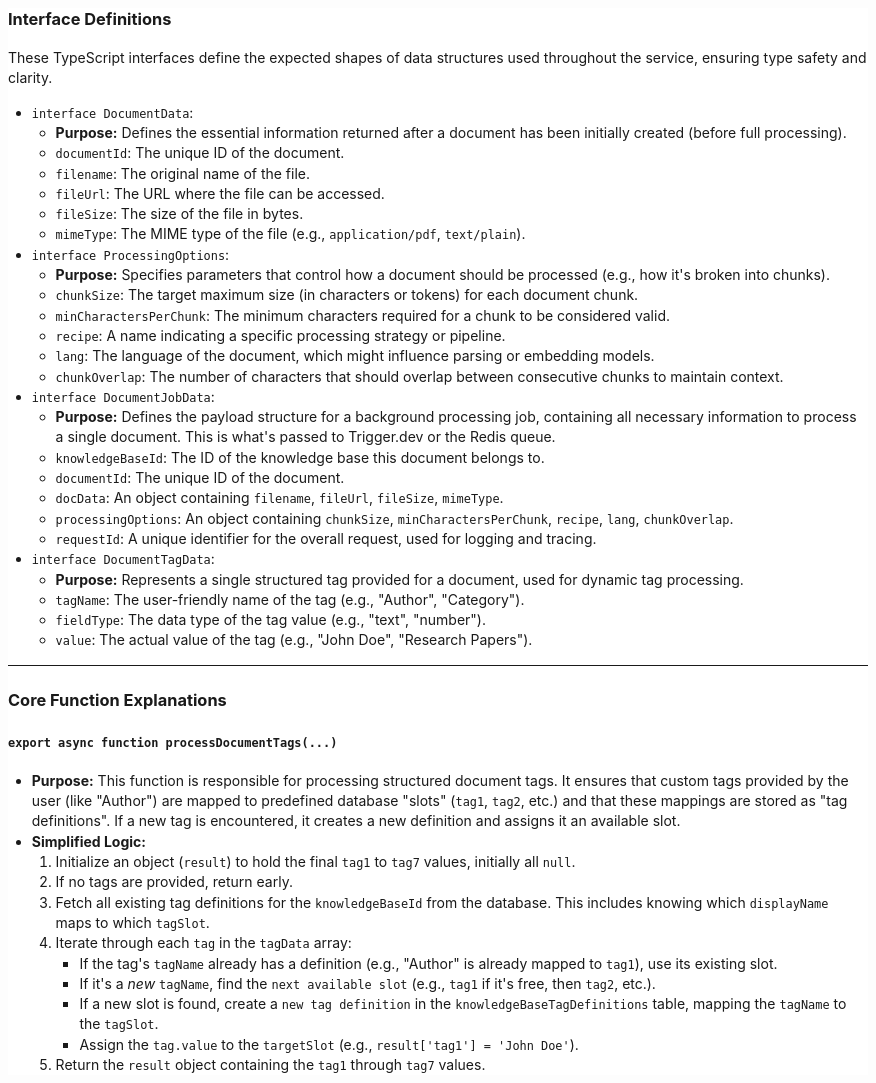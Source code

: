 ### Interface Definitions

These TypeScript interfaces define the expected shapes of data structures used throughout the service, ensuring type safety and clarity.

*   `interface DocumentData`:
    *   **Purpose:** Defines the essential information returned after a document has been initially created (before full processing).
    *   `documentId`: The unique ID of the document.
    *   `filename`: The original name of the file.
    *   `fileUrl`: The URL where the file can be accessed.
    *   `fileSize`: The size of the file in bytes.
    *   `mimeType`: The MIME type of the file (e.g., `application/pdf`, `text/plain`).
*   `interface ProcessingOptions`:
    *   **Purpose:** Specifies parameters that control how a document should be processed (e.g., how it's broken into chunks).
    *   `chunkSize`: The target maximum size (in characters or tokens) for each document chunk.
    *   `minCharactersPerChunk`: The minimum characters required for a chunk to be considered valid.
    *   `recipe`: A name indicating a specific processing strategy or pipeline.
    *   `lang`: The language of the document, which might influence parsing or embedding models.
    *   `chunkOverlap`: The number of characters that should overlap between consecutive chunks to maintain context.
*   `interface DocumentJobData`:
    *   **Purpose:** Defines the payload structure for a background processing job, containing all necessary information to process a single document. This is what's passed to Trigger.dev or the Redis queue.
    *   `knowledgeBaseId`: The ID of the knowledge base this document belongs to.
    *   `documentId`: The unique ID of the document.
    *   `docData`: An object containing `filename`, `fileUrl`, `fileSize`, `mimeType`.
    *   `processingOptions`: An object containing `chunkSize`, `minCharactersPerChunk`, `recipe`, `lang`, `chunkOverlap`.
    *   `requestId`: A unique identifier for the overall request, used for logging and tracing.
*   `interface DocumentTagData`:
    *   **Purpose:** Represents a single structured tag provided for a document, used for dynamic tag processing.
    *   `tagName`: The user-friendly name of the tag (e.g., "Author", "Category").
    *   `fieldType`: The data type of the tag value (e.g., "text", "number").
    *   `value`: The actual value of the tag (e.g., "John Doe", "Research Papers").

---

### Core Function Explanations

#### `export async function processDocumentTags(...)`

*   **Purpose:** This function is responsible for processing structured document tags. It ensures that custom tags provided by the user (like "Author") are mapped to predefined database "slots" (`tag1`, `tag2`, etc.) and that these mappings are stored as "tag definitions". If a new tag is encountered, it creates a new definition and assigns it an available slot.
*   **Simplified Logic:**
    1.  Initialize an object (`result`) to hold the final `tag1` to `tag7` values, initially all `null`.
    2.  If no tags are provided, return early.
    3.  Fetch all existing tag definitions for the `knowledgeBaseId` from the database. This includes knowing which `displayName` maps to which `tagSlot`.
    4.  Iterate through each `tag` in the `tagData` array:
        *   If the tag's `tagName` already has a definition (e.g., "Author" is already mapped to `tag1`), use its existing slot.
        *   If it's a *new* `tagName`, find the `next available slot` (e.g., `tag1` if it's free, then `tag2`, etc.).
        *   If a new slot is found, create a `new tag definition` in the `knowledgeBaseTagDefinitions` table, mapping the `tagName` to the `tagSlot`.
        *   Assign the `tag.value` to the `targetSlot` (e.g., `result['tag1'] = 'John Doe'`).
    5.  Return the `result` object containing the `tag1` through `tag7` values.